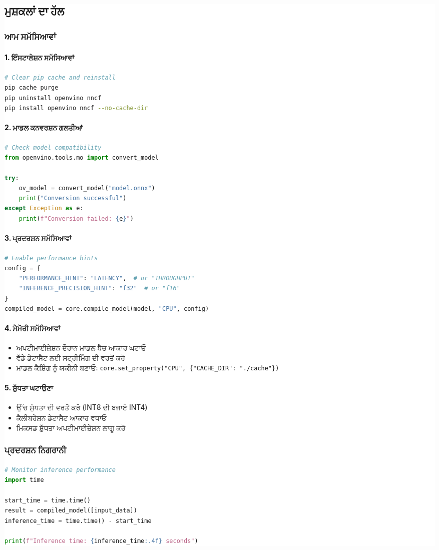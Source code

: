 ## ਮੁਸ਼ਕਲਾਂ ਦਾ ਹੱਲ

### ਆਮ ਸਮੱਸਿਆਵਾਂ

#### 1. ਇੰਸਟਾਲੇਸ਼ਨ ਸਮੱਸਿਆਵਾਂ
```bash
# Clear pip cache and reinstall
pip cache purge
pip uninstall openvino nncf
pip install openvino nncf --no-cache-dir
```

#### 2. ਮਾਡਲ ਕਨਵਰਸ਼ਨ ਗਲਤੀਆਂ
```python
# Check model compatibility
from openvino.tools.mo import convert_model

try:
    ov_model = convert_model("model.onnx")
    print("Conversion successful")
except Exception as e:
    print(f"Conversion failed: {e}")
```

#### 3. ਪ੍ਰਦਰਸ਼ਨ ਸਮੱਸਿਆਵਾਂ
```python
# Enable performance hints
config = {
    "PERFORMANCE_HINT": "LATENCY",  # or "THROUGHPUT"
    "INFERENCE_PRECISION_HINT": "f32"  # or "f16"
}
compiled_model = core.compile_model(model, "CPU", config)
```

#### 4. ਮੈਮੋਰੀ ਸਮੱਸਿਆਵਾਂ
- ਅਪਟੀਮਾਈਜ਼ੇਸ਼ਨ ਦੌਰਾਨ ਮਾਡਲ ਬੈਚ ਆਕਾਰ ਘਟਾਓ
- ਵੱਡੇ ਡੇਟਾਸੈਟ ਲਈ ਸਟ੍ਰੀਮਿੰਗ ਦੀ ਵਰਤੋਂ ਕਰੋ
- ਮਾਡਲ ਕੈਸ਼ਿੰਗ ਨੂੰ ਯਕੀਨੀ ਬਣਾਓ: `core.set_property("CPU", {"CACHE_DIR": "./cache"})`

#### 5. ਸ਼ੁੱਧਤਾ ਘਟਾਉਣਾ
- ਉੱਚ ਸ਼ੁੱਧਤਾ ਦੀ ਵਰਤੋਂ ਕਰੋ (INT8 ਦੀ ਬਜਾਏ INT4)
- ਕੈਲੀਬਰੇਸ਼ਨ ਡੇਟਾਸੈਟ ਆਕਾਰ ਵਧਾਓ
- ਮਿਕਸਡ ਸ਼ੁੱਧਤਾ ਅਪਟੀਮਾਈਜ਼ੇਸ਼ਨ ਲਾਗੂ ਕਰੋ

### ਪ੍ਰਦਰਸ਼ਨ ਨਿਗਰਾਨੀ

```python
# Monitor inference performance
import time

start_time = time.time()
result = compiled_model([input_data])
inference_time = time.time() - start_time

print(f"Inference time: {inference_time:.4f} seconds")
```
